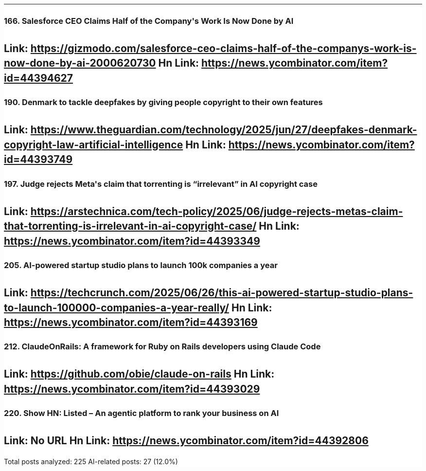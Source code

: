 ------
### 166. Salesforce CEO Claims Half of the Company's Work Is Now Done by AI
Link: https://gizmodo.com/salesforce-ceo-claims-half-of-the-companys-work-is-now-done-by-ai-2000620730
Hn Link: https://news.ycombinator.com/item?id=44394627
------
### 190. Denmark to tackle deepfakes by giving people copyright to their own features
Link: https://www.theguardian.com/technology/2025/jun/27/deepfakes-denmark-copyright-law-artificial-intelligence
Hn Link: https://news.ycombinator.com/item?id=44393749
------
### 197. Judge rejects Meta's claim that torrenting is “irrelevant” in AI copyright case
Link: https://arstechnica.com/tech-policy/2025/06/judge-rejects-metas-claim-that-torrenting-is-irrelevant-in-ai-copyright-case/
Hn Link: https://news.ycombinator.com/item?id=44393349
------
### 205. AI-powered startup studio plans to launch 100k companies a year
Link: https://techcrunch.com/2025/06/26/this-ai-powered-startup-studio-plans-to-launch-100000-companies-a-year-really/
Hn Link: https://news.ycombinator.com/item?id=44393169
------
### 212. ClaudeOnRails: A framework for Ruby on Rails developers using Claude Code
Link: https://github.com/obie/claude-on-rails
Hn Link: https://news.ycombinator.com/item?id=44393029
------
### 220. Show HN: Listed – An agentic platform to rank your business on AI
Link: No URL
Hn Link: https://news.ycombinator.com/item?id=44392806
------
Total posts analyzed: 225
AI-related posts: 27 (12.0%)

